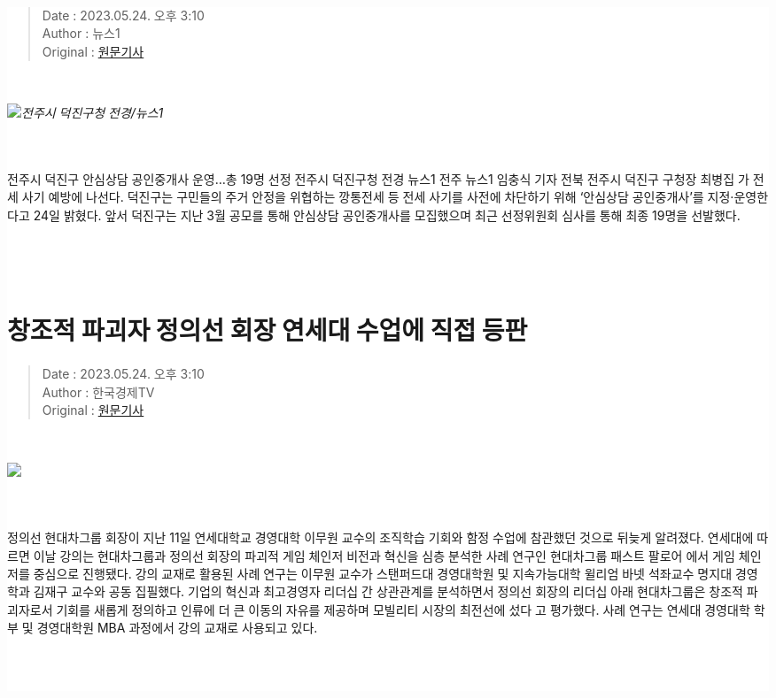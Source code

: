 > Date : 2023.05.24. 오후 3:10  
> Author : 뉴스1  
> Original : [원문기사](https://n.news.naver.com/mnews/article/421/0006826968?sid=101)  
<br/>  
  
<img src="https://imgnews.pstatic.net/image/421/2023/05/24/0006826968_001_20230524151005699.jpg?type=w647" id="img1"></img><em class="img_desc">전주시 덕진구청 전경/뉴스1</em>  
<br/><br/>  
  
전주시 덕진구 안심상담 공인중개사 운영…총 19명 선정 전주시 덕진구청 전경 뉴스1 전주 뉴스1 임충식 기자 전북 전주시 덕진구 구청장 최병집 가 전세 사기 예방에 나선다.
덕진구는 구민들의 주거 안정을 위협하는 깡통전세 등 전세 사기를 사전에 차단하기 위해 ‘안심상담 공인중개사’를 지정·운영한다고 24일 밝혔다.
앞서 덕진구는 지난 3월 공모를 통해 안심상담 공인중개사를 모집했으며 최근 선정위원회 심사를 통해 최종 19명을 선발했다.  
<br/><br/><br/>  

  
# 창조적 파괴자 정의선 회장 연세대 수업에 직접 등판  
  
> Date : 2023.05.24. 오후 3:10  
> Author : 한국경제TV  
> Original : [원문기사](https://n.news.naver.com/mnews/article/215/0001103556?sid=101)  
<br/>  
  
<img src="https://imgnews.pstatic.net/image/215/2023/05/24/A202305240228_1_20230524151002701.jpg?type=w647" id="img1"></img>  
<br/><br/>  
  
정의선 현대차그룹 회장이 지난 11일 연세대학교 경영대학 이무원 교수의 조직학습 기회와 함정 수업에 참관했던 것으로 뒤늦게 알려졌다.
연세대에 따르면 이날 강의는 현대차그룹과 정의선 회장의 파괴적 게임 체인저 비전과 혁신을 심층 분석한 사례 연구인 현대차그룹 패스트 팔로어 에서 게임 체인저를 중심으로 진행됐다.
강의 교재로 활용된 사례 연구는 이무원 교수가 스탠퍼드대 경영대학원 및 지속가능대학 윌리엄 바넷 석좌교수 명지대 경영학과 김재구 교수와 공동 집필했다.
기업의 혁신과 최고경영자 리더십 간 상관관계를 분석하면서 정의선 회장의 리더십 아래 현대차그룹은 창조적 파괴자로서 기회를 새롭게 정의하고 인류에 더 큰 이동의 자유를 제공하며 모빌리티 시장의 최전선에 섰다 고 평가했다.
사례 연구는 연세대 경영대학 학부 및 경영대학원 MBA 과정에서 강의 교재로 사용되고 있다.  
<br/><br/><br/>  


